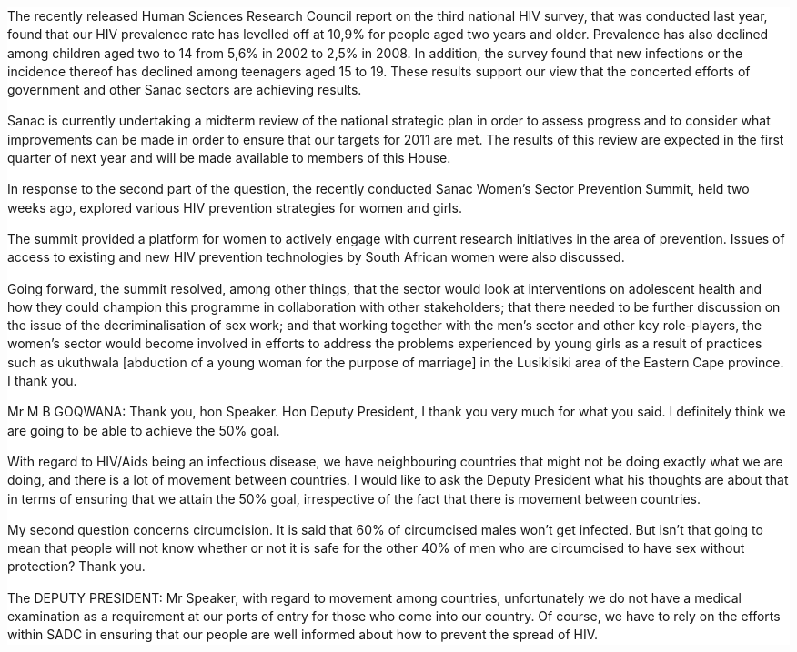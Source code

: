 The recently released Human Sciences Research Council report on the third
national HIV survey, that was conducted last year, found that our HIV
prevalence rate has levelled off at 10,9% for people aged two years and
older. Prevalence has also declined among children aged two to 14 from 5,6%
in 2002 to 2,5% in 2008. In addition, the survey found that new infections
or the incidence thereof has declined among teenagers aged 15 to 19. These
results support our view that the concerted efforts of government and other
Sanac sectors are achieving results.

Sanac is currently undertaking a midterm review of the national strategic
plan in order to assess progress and to consider what improvements can be
made in order to ensure that our targets for 2011 are met. The results of
this review are expected in the first quarter of next year and will be made
available to members of this House.

In response to the second part of the question, the recently conducted
Sanac Women’s Sector Prevention Summit, held two weeks ago, explored
various HIV prevention strategies for women and girls.

The summit provided a platform for women to actively engage with current
research initiatives in the area of prevention. Issues of access to
existing and new HIV prevention technologies by South African women were
also discussed.


Going forward, the summit resolved, among other things, that the sector
would look at interventions on adolescent health and how they could
champion this programme in collaboration with other stakeholders; that
there needed to be further discussion on the issue of the decriminalisation
of sex work; and that working together with the men’s sector and other key
role-players, the women’s sector would become involved in efforts to
address the problems experienced by young girls as a result of practices
such as ukuthwala [abduction of a young woman for the purpose of marriage]
in the Lusikisiki area of the Eastern Cape province. I thank you.

Mr M B GOQWANA: Thank you, hon Speaker. Hon Deputy President, I thank you
very much for what you said. I definitely think we are going to be able to
achieve the 50% goal.

With regard to HIV/Aids being an infectious disease, we have neighbouring
countries that might not be doing exactly what we are doing, and there is a
lot of movement between countries. I would like to ask the Deputy President
what his thoughts are about that in terms of ensuring that we attain the
50% goal, irrespective of the fact that there is movement between
countries.

My second question concerns circumcision. It is said that 60% of
circumcised males won’t get infected. But isn’t that going to mean that
people will not know whether or not it is safe for the other 40% of men who
are circumcised to have sex without protection? Thank you.

The DEPUTY PRESIDENT: Mr Speaker, with regard to movement among countries,
unfortunately we do not have a medical examination as a requirement at our
ports of entry for those who come into our country. Of course, we have to
rely on the efforts within SADC in ensuring that our people are well
informed about how to prevent the spread of HIV.
